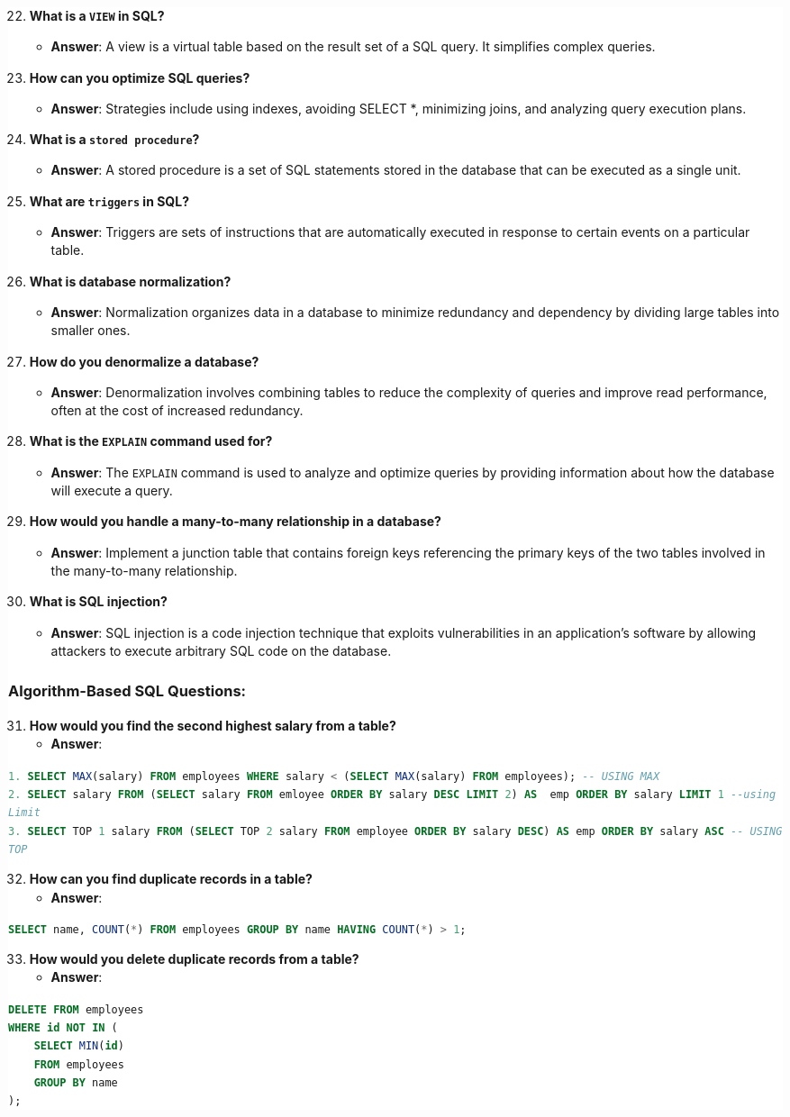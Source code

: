 22. **What is a `VIEW` in SQL?**
    - **Answer**: A view is a virtual table based on the result set of a SQL query. It simplifies complex queries.

23. **How can you optimize SQL queries?**
    - **Answer**: Strategies include using indexes, avoiding SELECT *, minimizing joins, and analyzing query execution plans.

24. **What is a `stored procedure`?**
    - **Answer**: A stored procedure is a set of SQL statements stored in the database that can be executed as a single unit.

25. **What are `triggers` in SQL?**
    - **Answer**: Triggers are sets of instructions that are automatically executed in response to certain events on a particular table.

26. **What is database normalization?**
    - **Answer**: Normalization organizes data in a database to minimize redundancy and dependency by dividing large tables into smaller ones.

27. **How do you denormalize a database?**
    - **Answer**: Denormalization involves combining tables to reduce the complexity of queries and improve read performance, often at the cost of increased redundancy.

28. **What is the `EXPLAIN` command used for?**
    - **Answer**: The `EXPLAIN` command is used to analyze and optimize queries by providing information about how the database will execute a query.

29. **How would you handle a many-to-many relationship in a database?**
    - **Answer**: Implement a junction table that contains foreign keys referencing the primary keys of the two tables involved in the many-to-many relationship.

30. **What is SQL injection?**
    - **Answer**: SQL injection is a code injection technique that exploits vulnerabilities in an application’s software by allowing attackers to execute arbitrary SQL code on the database.

### Algorithm-Based SQL Questions:

31. **How would you find the second highest salary from a table?**
    - **Answer**: 
   ```sql
   1. SELECT MAX(salary) FROM employees WHERE salary < (SELECT MAX(salary) FROM employees); -- USING MAX
   2. SELECT salary FROM (SELECT salary FROM emloyee ORDER BY salary DESC LIMIT 2) AS  emp ORDER BY salary LIMIT 1 --using Limit
   3. SELECT TOP 1 salary FROM (SELECT TOP 2 salary FROM employee ORDER BY salary DESC) AS emp ORDER BY salary ASC -- USING TOP
   ```

32. **How can you find duplicate records in a table?**
    - **Answer**: 
   ```sql
   SELECT name, COUNT(*) FROM employees GROUP BY name HAVING COUNT(*) > 1;
   ```

33. **How would you delete duplicate records from a table?**
    - **Answer**: 
   ```sql
   DELETE FROM employees
   WHERE id NOT IN (
       SELECT MIN(id)
       FROM employees
       GROUP BY name
   );
   ```
